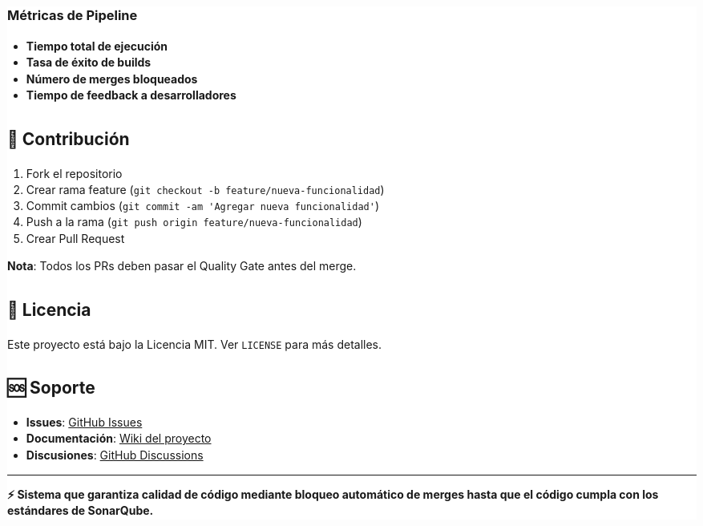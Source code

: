 ### Métricas de Pipeline

- **Tiempo total de ejecución**
- **Tasa de éxito de builds**
- **Número de merges bloqueados**
- **Tiempo de feedback a desarrolladores**

## 🤝 Contribución

1. Fork el repositorio
2. Crear rama feature (`git checkout -b feature/nueva-funcionalidad`)
3. Commit cambios (`git commit -am 'Agregar nueva funcionalidad'`)
4. Push a la rama (`git push origin feature/nueva-funcionalidad`)
5. Crear Pull Request

**Nota**: Todos los PRs deben pasar el Quality Gate antes del merge.

## 📄 Licencia

Este proyecto está bajo la Licencia MIT. Ver `LICENSE` para más detalles.

## 🆘 Soporte

- **Issues**: [GitHub Issues](https://github.com/tu-usuario/tu-repo/issues)
- **Documentación**: [Wiki del proyecto](https://github.com/tu-usuario/tu-repo/wiki)
- **Discusiones**: [GitHub Discussions](https://github.com/tu-usuario/tu-repo/discussions)

---

**⚡ Sistema que garantiza calidad de código mediante bloqueo automático de merges hasta que el código cumpla con los estándares de SonarQube.**